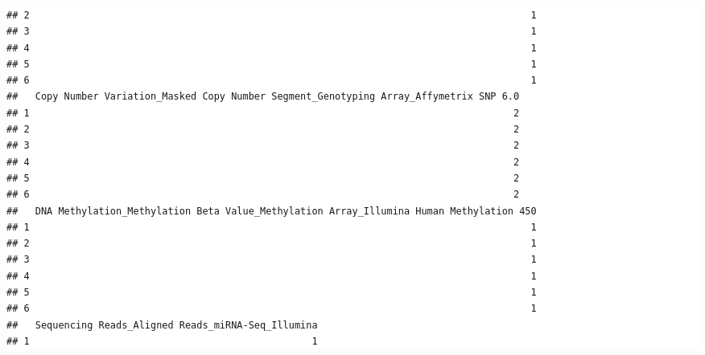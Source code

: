     ## 2                                                                                       1
    ## 3                                                                                       1
    ## 4                                                                                       1
    ## 5                                                                                       1
    ## 6                                                                                       1
    ##   Copy Number Variation_Masked Copy Number Segment_Genotyping Array_Affymetrix SNP 6.0
    ## 1                                                                                    2
    ## 2                                                                                    2
    ## 3                                                                                    2
    ## 4                                                                                    2
    ## 5                                                                                    2
    ## 6                                                                                    2
    ##   DNA Methylation_Methylation Beta Value_Methylation Array_Illumina Human Methylation 450
    ## 1                                                                                       1
    ## 2                                                                                       1
    ## 3                                                                                       1
    ## 4                                                                                       1
    ## 5                                                                                       1
    ## 6                                                                                       1
    ##   Sequencing Reads_Aligned Reads_miRNA-Seq_Illumina
    ## 1                                                 1